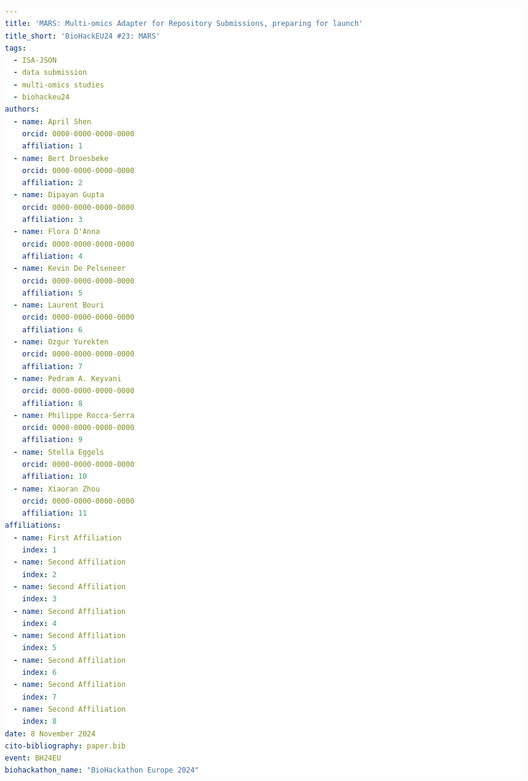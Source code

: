 ```yaml
---
title: 'MARS: Multi-omics Adapter for Repository Submissions, preparing for launch'
title_short: 'BioHackEU24 #23: MARS'
tags:
  - ISA-JSON
  - data submission
  - multi-omics studies
  - biohackeu24
authors:
  - name: April Shen
    orcid: 0000-0000-0000-0000
    affiliation: 1
  - name: Bert Droesbeke
    orcid: 0000-0000-0000-0000
    affiliation: 2
  - name: Dipayan Gupta
    orcid: 0000-0000-0000-0000
    affiliation: 3
  - name: Flora D'Anna
    orcid: 0000-0000-0000-0000
    affiliation: 4
  - name: Kevin De Pelseneer
    orcid: 0000-0000-0000-0000
    affiliation: 5
  - name: Laurent Bouri
    orcid: 0000-0000-0000-0000
    affiliation: 6
  - name: Ozgur Yurekten
    orcid: 0000-0000-0000-0000
    affiliation: 7
  - name: Pedram A. Keyvani
    orcid: 0000-0000-0000-0000
    affiliation: 8
  - name: Philippe Rocca-Serra
    orcid: 0000-0000-0000-0000
    affiliation: 9
  - name: Stella Eggels
    orcid: 0000-0000-0000-0000
    affiliation: 10
  - name: Xiaoran Zhou
    orcid: 0000-0000-0000-0000
    affiliation: 11
affiliations:
  - name: First Affiliation
    index: 1
  - name: Second Affiliation
    index: 2
  - name: Second Affiliation
    index: 3
  - name: Second Affiliation
    index: 4
  - name: Second Affiliation
    index: 5
  - name: Second Affiliation
    index: 6
  - name: Second Affiliation
    index: 7
  - name: Second Affiliation
    index: 8
date: 8 November 2024
cito-bibliography: paper.bib
event: BH24EU
biohackathon_name: "BioHackathon Europe 2024"
```